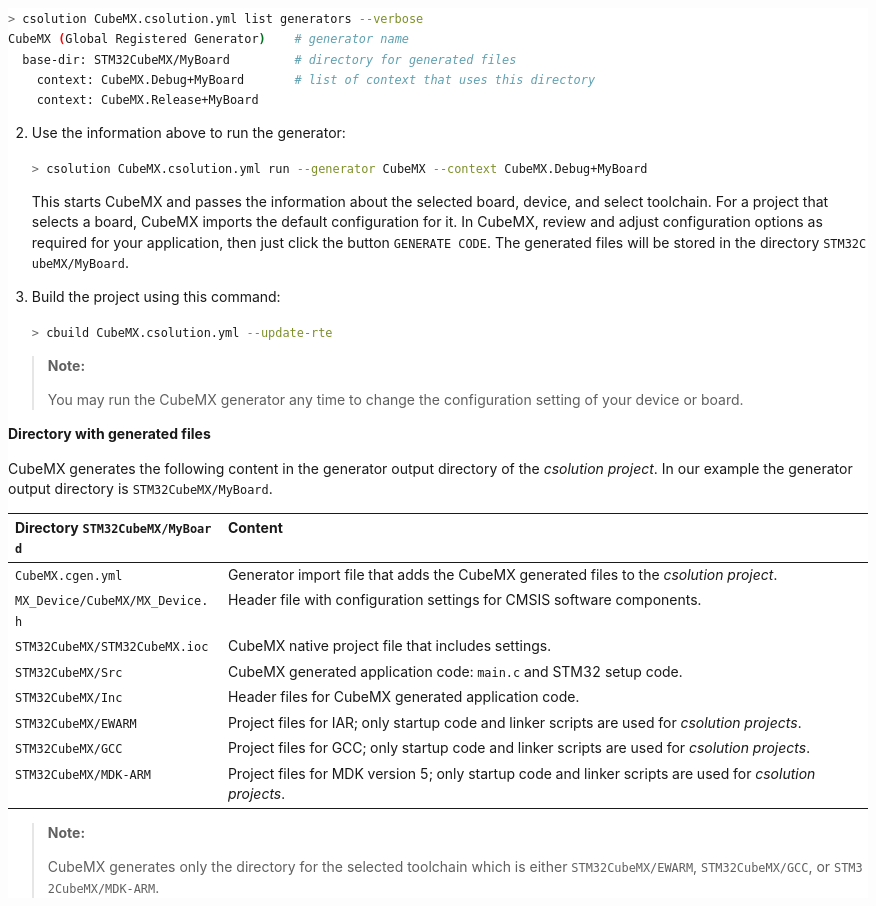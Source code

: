    ```bash
   > csolution CubeMX.csolution.yml list generators --verbose
   CubeMX (Global Registered Generator)    # generator name
     base-dir: STM32CubeMX/MyBoard         # directory for generated files
       context: CubeMX.Debug+MyBoard       # list of context that uses this directory
       context: CubeMX.Release+MyBoard 
   ```

2. Use the information above to run the generator:

   ```bash
   > csolution CubeMX.csolution.yml run --generator CubeMX --context CubeMX.Debug+MyBoard
   ```

   This starts CubeMX and passes the information about the selected board, device, and select toolchain. For a project that selects a board, CubeMX imports the default configuration for it. In CubeMX, review and adjust configuration options as required for your application, then just click the button `GENERATE CODE`. The generated files will be stored in the directory `STM32CubeMX/MyBoard`.

3. Build the project using this command:
 
   ```bash
   > cbuild CubeMX.csolution.yml --update-rte
   ```

>**Note:**
>
> You may run the CubeMX generator any time to change the configuration setting of your device or board.

**Directory with generated files**

CubeMX generates the following content in the generator output directory of the *csolution project*. In our example the generator output directory is `STM32CubeMX/MyBoard`.

Directory `STM32CubeMX/MyBoard`     | Content
:-----------------------------------|:---------------
`CubeMX.cgen.yml`                   | Generator import file that adds the CubeMX generated files to  the *csolution project*.
`MX_Device/CubeMX/MX_Device.h`      | Header file with configuration settings for CMSIS software components.
`STM32CubeMX/STM32CubeMX.ioc`       | CubeMX native project file that includes settings.
`STM32CubeMX/Src`                   | CubeMX generated application code: `main.c` and STM32 setup code.
`STM32CubeMX/Inc`                   | Header files for CubeMX generated application code.
`STM32CubeMX/EWARM`                 | Project files for IAR; only startup code and linker scripts are used for *csolution projects*.
`STM32CubeMX/GCC`                   | Project files for GCC; only startup code and linker scripts are used for *csolution projects*.
`STM32CubeMX/MDK-ARM`               | Project files for MDK version 5; only startup code and linker scripts are used for *csolution projects*.

> **Note:**
>
> CubeMX generates only the directory for the selected toolchain which is either `STM32CubeMX/EWARM`, `STM32CubeMX/GCC`, or `STM32CubeMX/MDK-ARM`.
